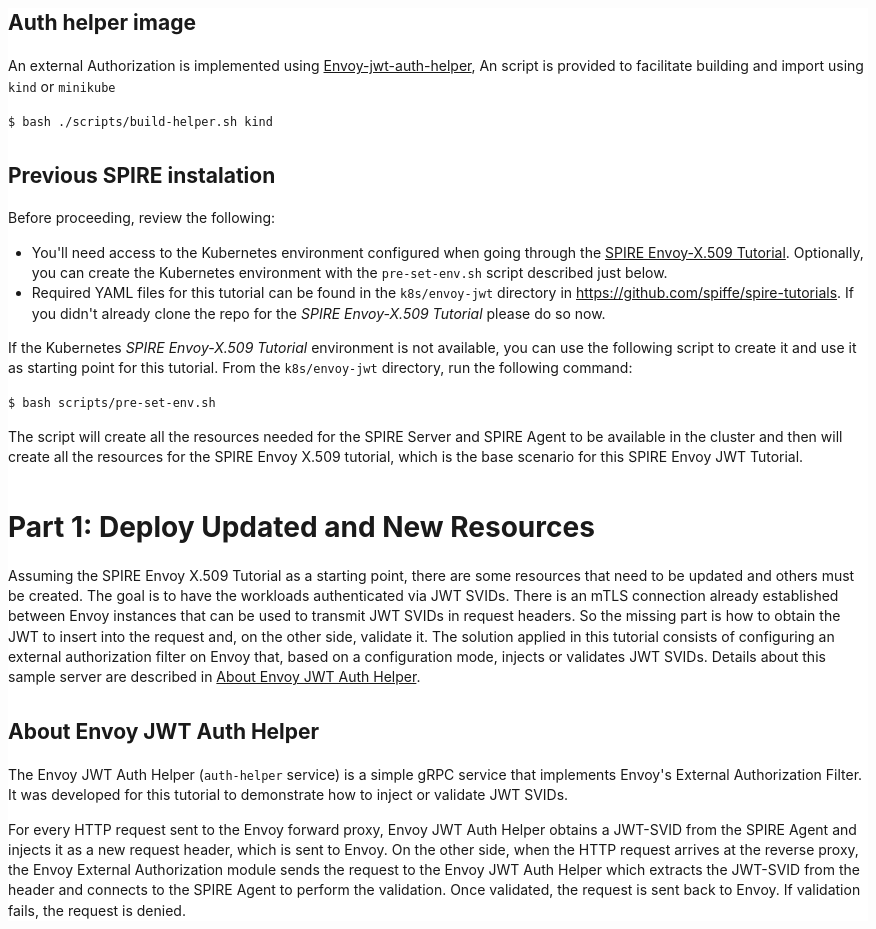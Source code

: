## Auth helper image

An external Authorization is implemented using [Envoy-jwt-auth-helper](../envoy-jwt-auth-helper),
An script is provided to facilitate building and import using `kind` or `minikube`

``` console
$ bash ./scripts/build-helper.sh kind
```

## Previous SPIRE instalation

Before proceeding, review the following:

* You'll need access to the Kubernetes environment configured when going through the [SPIRE Envoy-X.509 Tutorial](../envoy-x509/README.md). Optionally, you can create the Kubernetes environment with the `pre-set-env.sh` script described just below.
* Required YAML files for this tutorial can be found in the `k8s/envoy-jwt` directory in https://github.com/spiffe/spire-tutorials. If you didn't already clone the repo for the _SPIRE Envoy-X.509 Tutorial_ please do so now.

If the Kubernetes _SPIRE Envoy-X.509 Tutorial_ environment is not available, you can use the following script to create it and use it as starting point for this tutorial.
From the `k8s/envoy-jwt` directory, run the following command:

```console
$ bash scripts/pre-set-env.sh
```

The script will create all the resources needed for the SPIRE Server and SPIRE Agent to be available in the cluster and then will create all the resources for the SPIRE Envoy X.509 tutorial, which is the base scenario for this SPIRE Envoy JWT Tutorial.

# Part 1: Deploy Updated and New Resources

Assuming the SPIRE Envoy X.509 Tutorial as a starting point, there are some resources that need to be updated and others must be created.
The goal is to have the workloads authenticated via JWT SVIDs. There is an mTLS connection already established between Envoy instances that can be used to transmit JWT SVIDs in request headers. So the missing part is how to obtain the JWT to insert into the request and, on the other side, validate it.
The solution applied in this tutorial consists of configuring an external authorization filter on Envoy that, based on a configuration mode, injects or validates JWT SVIDs. Details about this sample server are described in [About Envoy JWT Auth Helper](#about-envoy-jwt-auth-helper).


## About Envoy JWT Auth Helper

The Envoy JWT Auth Helper (`auth-helper` service) is a simple gRPC service that implements Envoy's External Authorization Filter. It was developed for this tutorial to demonstrate how to inject or validate JWT SVIDs.

For every HTTP request sent to the Envoy forward proxy, Envoy JWT Auth Helper obtains a JWT-SVID from the SPIRE Agent and injects it as a new request header, which is sent to Envoy. On the other side, when the HTTP request arrives at the reverse proxy, the Envoy External Authorization module sends the request to the Envoy JWT Auth Helper which extracts the JWT-SVID from the header and connects to the SPIRE Agent to perform the validation. Once validated, the request is sent back to Envoy. If validation fails, the request is denied.
